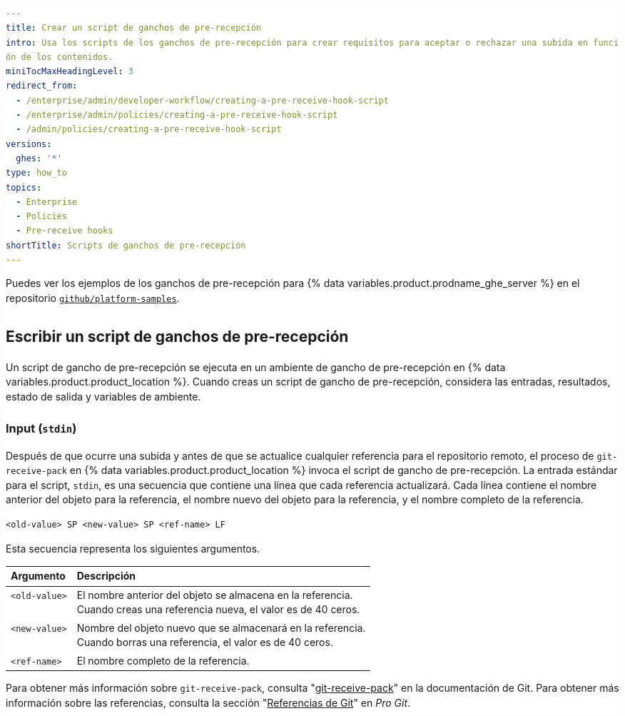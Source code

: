 ```yaml
---
title: Crear un script de ganchos de pre-recepción
intro: Usa los scripts de los ganchos de pre-recepción para crear requisitos para aceptar o rechazar una subida en función de los contenidos.
miniTocMaxHeadingLevel: 3
redirect_from:
  - /enterprise/admin/developer-workflow/creating-a-pre-receive-hook-script
  - /enterprise/admin/policies/creating-a-pre-receive-hook-script
  - /admin/policies/creating-a-pre-receive-hook-script
versions:
  ghes: '*'
type: how_to
topics:
  - Enterprise
  - Policies
  - Pre-receive hooks
shortTitle: Scripts de ganchos de pre-recepción
---
```


Puedes ver los ejemplos de los ganchos de pre-recepción para {% data variables.product.prodname_ghe_server %} en el repositorio [`github/platform-samples`](https://github.com/github/platform-samples/tree/master/pre-receive-hooks).

## Escribir un script de ganchos de pre-recepción
Un script de gancho de pre-recepción se ejecuta en un ambiente de gancho de pre-recepción en {% data variables.product.product_location %}. Cuando creas un script de gancho de pre-recepción, considera las entradas, resultados, estado de salida y variables de ambiente.

### Input (`stdin`)
Después de que ocurre una subida y antes de que se actualice cualquier referencia para el repositorio remoto, el proceso de `git-receive-pack` en {% data variables.product.product_location %} invoca el script de gancho de pre-recepción. La entrada estándar para el script, `stdin`, es una secuencia que contiene una línea que cada referencia actualizará. Cada línea contiene el nombre anterior del objeto para la referencia, el nombre nuevo del objeto para la referencia, y el nombre completo de la referencia.

```
<old-value> SP <new-value> SP <ref-name> LF
```

Esta secuencia representa los siguientes argumentos.

| Argumento           | Descripción                                                                                                                       |
|:------------------- |:--------------------------------------------------------------------------------------------------------------------------------- |
| `<old-value>` | El nombre anterior del objeto se almacena en la referencia.<br> Cuando creas una referencia nueva, el valor es de 40 ceros. |
| `<new-value>` | Nombre del objeto nuevo que se almacenará en la referencia.<br> Cuando borras una referencia, el valor es de 40 ceros.      |
| `<ref-name>`  | El nombre completo de la referencia.                                                                                              |

Para obtener más información sobre `git-receive-pack`, consulta "[git-receive-pack](https://git-scm.com/docs/git-receive-pack)" en la documentación de Git. Para obtener más información sobre las referencias, consulta la sección "[Referencias de Git](https://git-scm.com/book/en/v2/Git-Internals-Git-References)" en *Pro Git*.
